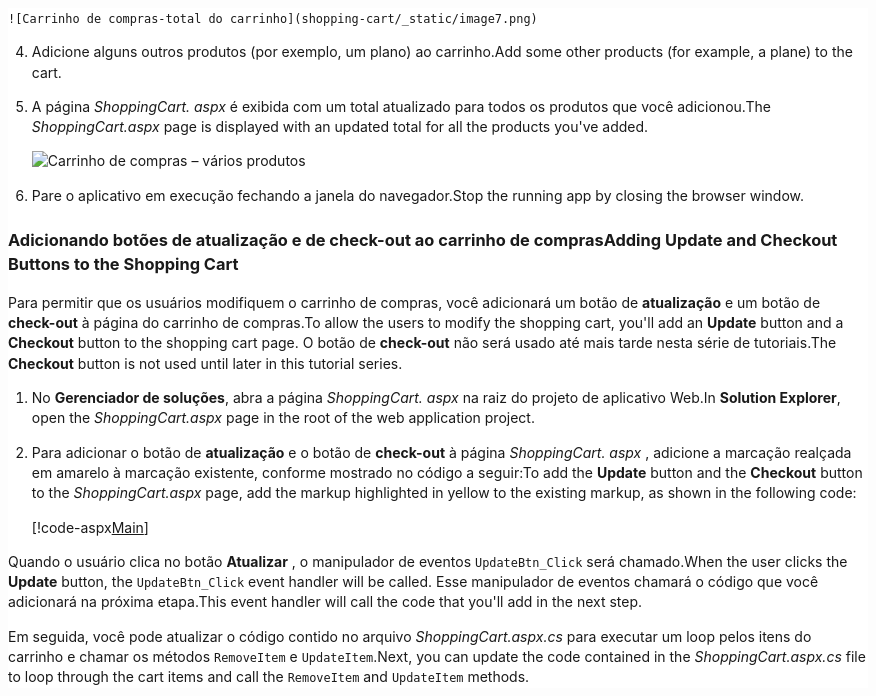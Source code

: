     ![Carrinho de compras-total do carrinho](shopping-cart/_static/image7.png)
4. <span data-ttu-id="5b56c-294">Adicione alguns outros produtos (por exemplo, um plano) ao carrinho.</span><span class="sxs-lookup"><span data-stu-id="5b56c-294">Add some other products (for example, a plane) to the cart.</span></span>
5. <span data-ttu-id="5b56c-295">A página *ShoppingCart. aspx* é exibida com um total atualizado para todos os produtos que você adicionou.</span><span class="sxs-lookup"><span data-stu-id="5b56c-295">The *ShoppingCart.aspx* page is displayed with an updated total for all the products you've added.</span></span> 

    ![Carrinho de compras – vários produtos](shopping-cart/_static/image8.png)
6. <span data-ttu-id="5b56c-297">Pare o aplicativo em execução fechando a janela do navegador.</span><span class="sxs-lookup"><span data-stu-id="5b56c-297">Stop the running app by closing the browser window.</span></span>

### <a name="adding-update-and-checkout-buttons-to-the-shopping-cart"></a><span data-ttu-id="5b56c-298">Adicionando botões de atualização e de check-out ao carrinho de compras</span><span class="sxs-lookup"><span data-stu-id="5b56c-298">Adding Update and Checkout Buttons to the Shopping Cart</span></span>

<span data-ttu-id="5b56c-299">Para permitir que os usuários modifiquem o carrinho de compras, você adicionará um botão de **atualização** e um botão de **check-out** à página do carrinho de compras.</span><span class="sxs-lookup"><span data-stu-id="5b56c-299">To allow the users to modify the shopping cart, you'll add an **Update** button and a **Checkout** button to the shopping cart page.</span></span> <span data-ttu-id="5b56c-300">O botão de **check-out** não será usado até mais tarde nesta série de tutoriais.</span><span class="sxs-lookup"><span data-stu-id="5b56c-300">The **Checkout** button is not used until later in this tutorial series.</span></span>

1. <span data-ttu-id="5b56c-301">No **Gerenciador de soluções**, abra a página *ShoppingCart. aspx* na raiz do projeto de aplicativo Web.</span><span class="sxs-lookup"><span data-stu-id="5b56c-301">In **Solution Explorer**, open the *ShoppingCart.aspx* page in the root of the web application project.</span></span>
2. <span data-ttu-id="5b56c-302">Para adicionar o botão de **atualização** e o botão de **check-out** à página *ShoppingCart. aspx* , adicione a marcação realçada em amarelo à marcação existente, conforme mostrado no código a seguir:</span><span class="sxs-lookup"><span data-stu-id="5b56c-302">To add the **Update** button and the **Checkout** button to the *ShoppingCart.aspx* page, add the markup highlighted in yellow to the existing markup, as shown in the following code:</span></span>   

    [!code-aspx[Main](shopping-cart/samples/sample10.aspx?highlight=36-45)]

<span data-ttu-id="5b56c-303">Quando o usuário clica no botão **Atualizar** , o manipulador de eventos `UpdateBtn_Click` será chamado.</span><span class="sxs-lookup"><span data-stu-id="5b56c-303">When the user clicks the **Update** button, the `UpdateBtn_Click` event handler will be called.</span></span> <span data-ttu-id="5b56c-304">Esse manipulador de eventos chamará o código que você adicionará na próxima etapa.</span><span class="sxs-lookup"><span data-stu-id="5b56c-304">This event handler will call the code that you'll add in the next step.</span></span>

<span data-ttu-id="5b56c-305">Em seguida, você pode atualizar o código contido no arquivo *ShoppingCart.aspx.cs* para executar um loop pelos itens do carrinho e chamar os métodos `RemoveItem` e `UpdateItem`.</span><span class="sxs-lookup"><span data-stu-id="5b56c-305">Next, you can update the code contained in the *ShoppingCart.aspx.cs* file to loop through the cart items and call the `RemoveItem` and `UpdateItem` methods.</span></span>
